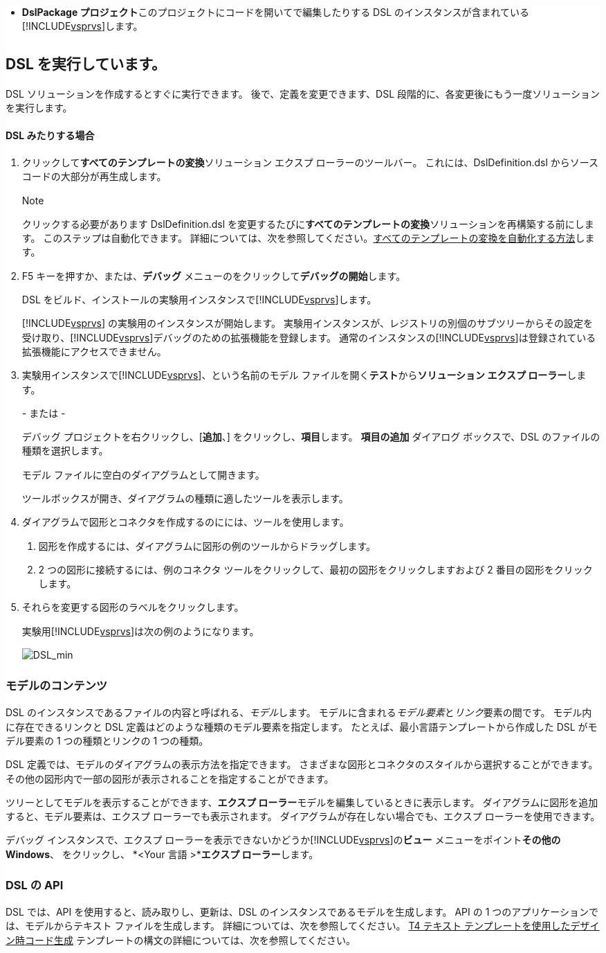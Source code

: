 - **DslPackage プロジェクト**このプロジェクトにコードを開いてで編集したりする DSL のインスタンスが含まれている[!INCLUDE[vsprvs](../includes/vsprvs-md.md)]します。  
  
## <a name="Debugging"></a> DSL を実行しています。  
 DSL ソリューションを作成するとすぐに実行できます。 後で、定義を変更できます、DSL 段階的に、各変更後にもう一度ソリューションを実行します。  
  
#### <a name="to-experiment-with-the-dsl"></a>DSL みたりする場合  
  
1. クリックして**すべてのテンプレートの変換**ソリューション エクスプ ローラーのツールバー。 これには、DslDefinition.dsl からソース コードの大部分が再生成します。  
  
   > [!NOTE]
   > クリックする必要があります DslDefinition.dsl を変更するたびに**すべてのテンプレートの変換**ソリューションを再構築する前にします。 このステップは自動化できます。 詳細については、次を参照してください。[すべてのテンプレートの変換を自動化する方法](http://msdn.microsoft.com/b63cfe20-fe5e-47cc-9506-59b29bca768a)します。  
  
2. F5 キーを押すか、または、**デバッグ** メニューのをクリックして**デバッグの開始**します。  
  
    DSL をビルド、インストールの実験用インスタンスで[!INCLUDE[vsprvs](../includes/vsprvs-md.md)]します。  
  
    [!INCLUDE[vsprvs](../includes/vsprvs-md.md)] の実験用のインスタンスが開始します。 実験用インスタンスが、レジストリの別個のサブツリーからその設定を受け取り、[!INCLUDE[vsprvs](../includes/vsprvs-md.md)]デバッグのための拡張機能を登録します。 通常のインスタンスの[!INCLUDE[vsprvs](../includes/vsprvs-md.md)]は登録されている拡張機能にアクセスできません。  
  
3. 実験用インスタンスで[!INCLUDE[vsprvs](../includes/vsprvs-md.md)]、という名前のモデル ファイルを開く**テスト**から**ソリューション エクスプ ローラー**します。  
  
    \- または -  
  
    デバッグ プロジェクトを右クリックし、[**追加**、] をクリックし、**項目**します。 **項目の追加** ダイアログ ボックスで、DSL のファイルの種類を選択します。  
  
    モデル ファイルに空白のダイアグラムとして開きます。  
  
    ツールボックスが開き、ダイアグラムの種類に適したツールを表示します。  
  
4. ダイアグラムで図形とコネクタを作成するのにには、ツールを使用します。  
  
   1. 図形を作成するには、ダイアグラムに図形の例のツールからドラッグします。  
  
   2. 2 つの図形に接続するには、例のコネクタ ツールをクリックして、最初の図形をクリックしますおよび 2 番目の図形をクリックします。  
  
5. それらを変更する図形のラベルをクリックします。  
  
   実験用[!INCLUDE[vsprvs](../includes/vsprvs-md.md)]は次の例のようになります。  
  
   ![](../modeling/media/dsl-min.png "DSL_min")  
  
### <a name="the-content-of-a-model"></a>モデルのコンテンツ  
 DSL のインスタンスであるファイルの内容と呼ばれる、*モデル*します。 モデルに含まれる*モデル要素*と*リンク*要素の間です。 モデル内に存在できるリンクと DSL 定義はどのような種類のモデル要素を指定します。 たとえば、最小言語テンプレートから作成した DSL がモデル要素の 1 つの種類とリンクの 1 つの種類。  
  
 DSL 定義では、モデルのダイアグラムの表示方法を指定できます。 さまざまな図形とコネクタのスタイルから選択することができます。 その他の図形内で一部の図形が表示されることを指定することができます。  
  
 ツリーとしてモデルを表示することができます、**エクスプ ローラー**モデルを編集しているときに表示します。 ダイアグラムに図形を追加すると、モデル要素は、エクスプ ローラーでも表示されます。 ダイアグラムが存在しない場合でも、エクスプ ローラーを使用できます。  
  
 デバッグ インスタンスで、エクスプ ローラーを表示できないかどうか[!INCLUDE[vsprvs](../includes/vsprvs-md.md)]の**ビュー**  メニューをポイント**その他の Windows**、 をクリックし、  *\<Your 言語 >***エクスプ ローラー**します。  
  
### <a name="the-api-of-your-dsl"></a>DSL の API  
 DSL では、API を使用すると、読み取りし、更新は、DSL のインスタンスであるモデルを生成します。 API の 1 つのアプリケーションでは、モデルからテキスト ファイルを生成します。 詳細については、次を参照してください。 [T4 テキスト テンプレートを使用したデザイン時コード生成](../modeling/design-time-code-generation-by-using-t4-text-templates.md) テンプレートの構文の詳細については、次を参照してください。  
  
